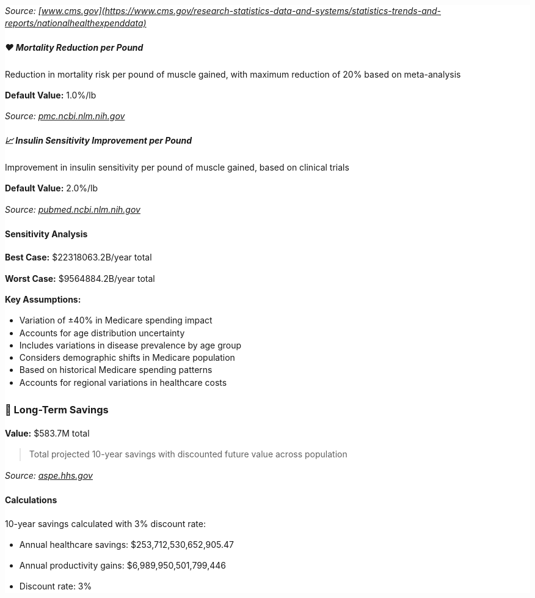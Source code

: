 *Source: [www.cms.gov](https://www.cms.gov/research-statistics-data-and-systems/statistics-trends-and-reports/nationalhealthexpenddata)*



##### ❤️ Mortality Reduction per Pound

Reduction in mortality risk per pound of muscle gained, with maximum reduction of 20% based on meta-analysis

**Default Value:** 1.0%/lb

*Source: [pmc.ncbi.nlm.nih.gov](https://pmc.ncbi.nlm.nih.gov/articles/PMC9209691/)*



##### 📈 Insulin Sensitivity Improvement per Pound

Improvement in insulin sensitivity per pound of muscle gained, based on clinical trials

**Default Value:** 2.0%/lb

*Source: [pubmed.ncbi.nlm.nih.gov](https://pubmed.ncbi.nlm.nih.gov/34054574/)*




#### Sensitivity Analysis

**Best Case:** $22318063.2B/year total

**Worst Case:** $9564884.2B/year total


**Key Assumptions:**

- Variation of ±40% in Medicare spending impact
- Accounts for age distribution uncertainty
- Includes variations in disease prevalence by age group
- Considers demographic shifts in Medicare population
- Based on historical Medicare spending patterns
- Accounts for regional variations in healthcare costs

### 🎯 Long-Term Savings

**Value:** $583.7M total

> Total projected 10-year savings with discounted future value across population

*Source: [aspe.hhs.gov](https://aspe.hhs.gov/sites/default/files/documents/e2b650cd64cf84aae8ff0fae7474af82/SDOH-Evidence-Review.pdf)*


#### Calculations

10-year savings calculated with 3% discount rate:



- Annual healthcare savings: $253,712,530,652,905.47

- Annual productivity gains: $6,989,950,501,799,446

- Discount rate: 3%
